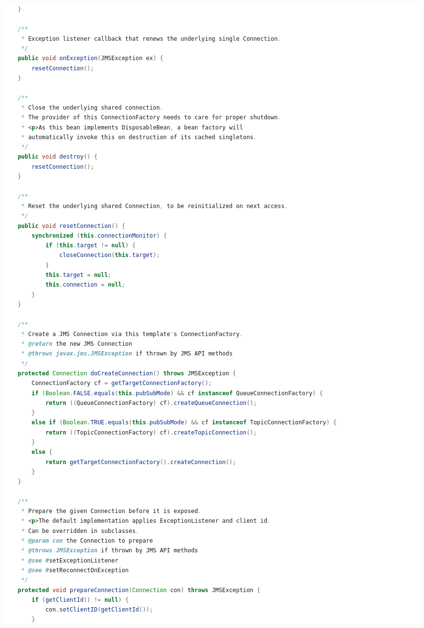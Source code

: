 ```java
	}

	/**
	 * Exception listener callback that renews the underlying single Connection.
	 */
	public void onException(JMSException ex) {
		resetConnection();
	}

	/**
	 * Close the underlying shared connection.
	 * The provider of this ConnectionFactory needs to care for proper shutdown.
	 * <p>As this bean implements DisposableBean, a bean factory will
	 * automatically invoke this on destruction of its cached singletons.
	 */
	public void destroy() {
		resetConnection();
	}

	/**
	 * Reset the underlying shared Connection, to be reinitialized on next access.
	 */
	public void resetConnection() {
		synchronized (this.connectionMonitor) {
			if (this.target != null) {
				closeConnection(this.target);
			}
			this.target = null;
			this.connection = null;
		}
	}

	/**
	 * Create a JMS Connection via this template's ConnectionFactory.
	 * @return the new JMS Connection
	 * @throws javax.jms.JMSException if thrown by JMS API methods
	 */
	protected Connection doCreateConnection() throws JMSException {
		ConnectionFactory cf = getTargetConnectionFactory();
		if (Boolean.FALSE.equals(this.pubSubMode) && cf instanceof QueueConnectionFactory) {
			return ((QueueConnectionFactory) cf).createQueueConnection();
		}
		else if (Boolean.TRUE.equals(this.pubSubMode) && cf instanceof TopicConnectionFactory) {
			return ((TopicConnectionFactory) cf).createTopicConnection();
		}
		else {
			return getTargetConnectionFactory().createConnection();
		}
	}

	/**
	 * Prepare the given Connection before it is exposed.
	 * <p>The default implementation applies ExceptionListener and client id.
	 * Can be overridden in subclasses.
	 * @param con the Connection to prepare
	 * @throws JMSException if thrown by JMS API methods
	 * @see #setExceptionListener
	 * @see #setReconnectOnException
	 */
	protected void prepareConnection(Connection con) throws JMSException {
		if (getClientId() != null) {
			con.setClientID(getClientId());
		}
```